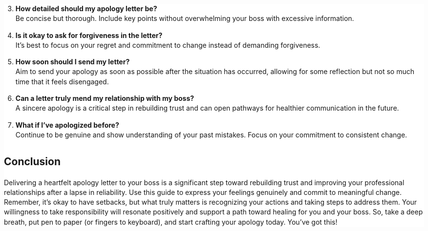 3. **How detailed should my apology letter be?**  
   Be concise but thorough. Include key points without overwhelming your boss with excessive information.

4. **Is it okay to ask for forgiveness in the letter?**  
   It’s best to focus on your regret and commitment to change instead of demanding forgiveness.

5. **How soon should I send my letter?**  
   Aim to send your apology as soon as possible after the situation has occurred, allowing for some reflection but not so much time that it feels disengaged.

6. **Can a letter truly mend my relationship with my boss?**  
   A sincere apology is a critical step in rebuilding trust and can open pathways for healthier communication in the future.

7. **What if I’ve apologized before?**  
   Continue to be genuine and show understanding of your past mistakes. Focus on your commitment to consistent change.

## Conclusion

Delivering a heartfelt apology letter to your boss is a significant step toward rebuilding trust and improving your professional relationships after a lapse in reliability. Use this guide to express your feelings genuinely and commit to meaningful change. Remember, it’s okay to have setbacks, but what truly matters is recognizing your actions and taking steps to address them. Your willingness to take responsibility will resonate positively and support a path toward healing for you and your boss. So, take a deep breath, put pen to paper (or fingers to keyboard), and start crafting your apology today. You’ve got this!

